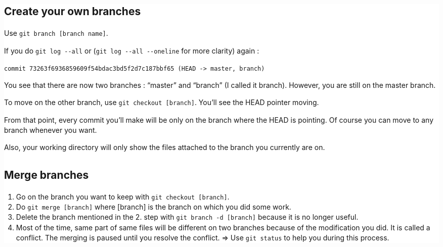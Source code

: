 ## Create your own branches

Use `git branch [branch name]`. 

If you do `git log --all` or (`git log --all --oneline` for more clarity) again :

```
commit 73263f6936859609f54bdac3bd5f2d7c187bbf65 (HEAD -> master, branch)
```

You see that there are now two branches : “master” and “branch” (I called it branch). 
However, you are still on the master branch. 

To move on the other branch, use `git checkout [branch]`. You’ll see the HEAD pointer moving. 

From that point, every commit you’ll make will be only on the branch where the HEAD is pointing. Of course you can move to any branch whenever you want. 

Also, your working directory will only show the files attached to the branch you currently are on. 

## Merge branches

1. Go on the branch you want to keep with `git checkout [branch]`.
2. Do `git merge [branch]` where [branch] is the branch on which you did some work.
3. Delete the branch mentioned in the 2. step with `git branch -d [branch]` because it is no longer useful.
4. Most of the time, same part of same files will be different on two branches because of the modification you did. It is called a conflict. The merging is paused until you resolve the conflict. 
⇒ Use `git status` to help you during this process.
